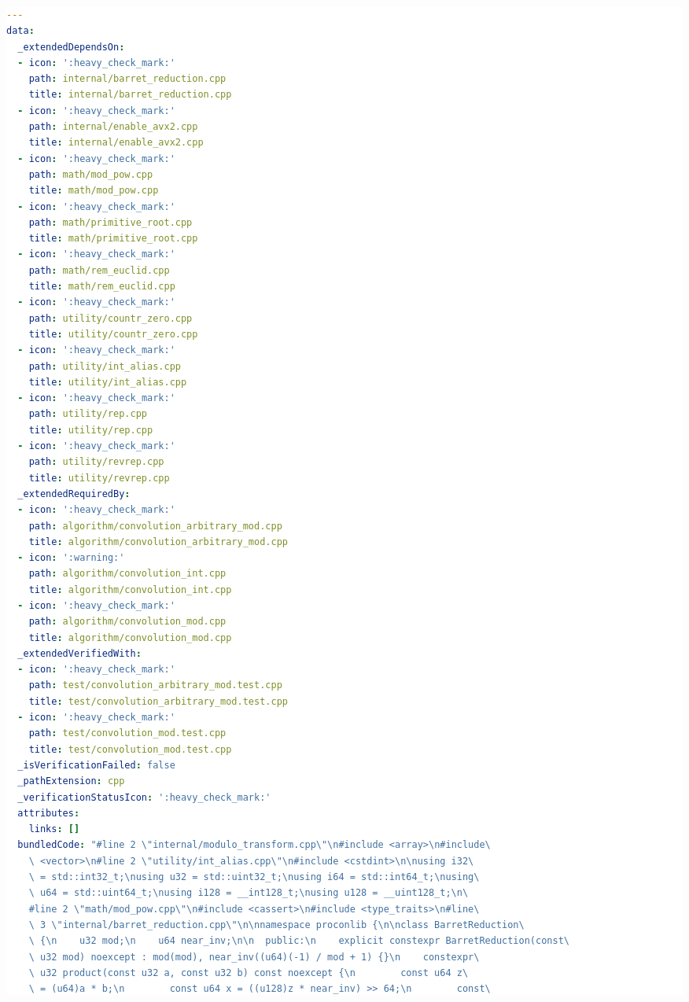 ```yaml
---
data:
  _extendedDependsOn:
  - icon: ':heavy_check_mark:'
    path: internal/barret_reduction.cpp
    title: internal/barret_reduction.cpp
  - icon: ':heavy_check_mark:'
    path: internal/enable_avx2.cpp
    title: internal/enable_avx2.cpp
  - icon: ':heavy_check_mark:'
    path: math/mod_pow.cpp
    title: math/mod_pow.cpp
  - icon: ':heavy_check_mark:'
    path: math/primitive_root.cpp
    title: math/primitive_root.cpp
  - icon: ':heavy_check_mark:'
    path: math/rem_euclid.cpp
    title: math/rem_euclid.cpp
  - icon: ':heavy_check_mark:'
    path: utility/countr_zero.cpp
    title: utility/countr_zero.cpp
  - icon: ':heavy_check_mark:'
    path: utility/int_alias.cpp
    title: utility/int_alias.cpp
  - icon: ':heavy_check_mark:'
    path: utility/rep.cpp
    title: utility/rep.cpp
  - icon: ':heavy_check_mark:'
    path: utility/revrep.cpp
    title: utility/revrep.cpp
  _extendedRequiredBy:
  - icon: ':heavy_check_mark:'
    path: algorithm/convolution_arbitrary_mod.cpp
    title: algorithm/convolution_arbitrary_mod.cpp
  - icon: ':warning:'
    path: algorithm/convolution_int.cpp
    title: algorithm/convolution_int.cpp
  - icon: ':heavy_check_mark:'
    path: algorithm/convolution_mod.cpp
    title: algorithm/convolution_mod.cpp
  _extendedVerifiedWith:
  - icon: ':heavy_check_mark:'
    path: test/convolution_arbitrary_mod.test.cpp
    title: test/convolution_arbitrary_mod.test.cpp
  - icon: ':heavy_check_mark:'
    path: test/convolution_mod.test.cpp
    title: test/convolution_mod.test.cpp
  _isVerificationFailed: false
  _pathExtension: cpp
  _verificationStatusIcon: ':heavy_check_mark:'
  attributes:
    links: []
  bundledCode: "#line 2 \"internal/modulo_transform.cpp\"\n#include <array>\n#include\
    \ <vector>\n#line 2 \"utility/int_alias.cpp\"\n#include <cstdint>\n\nusing i32\
    \ = std::int32_t;\nusing u32 = std::uint32_t;\nusing i64 = std::int64_t;\nusing\
    \ u64 = std::uint64_t;\nusing i128 = __int128_t;\nusing u128 = __uint128_t;\n\
    #line 2 \"math/mod_pow.cpp\"\n#include <cassert>\n#include <type_traits>\n#line\
    \ 3 \"internal/barret_reduction.cpp\"\n\nnamespace proconlib {\n\nclass BarretReduction\
    \ {\n    u32 mod;\n    u64 near_inv;\n\n  public:\n    explicit constexpr BarretReduction(const\
    \ u32 mod) noexcept : mod(mod), near_inv((u64)(-1) / mod + 1) {}\n    constexpr\
    \ u32 product(const u32 a, const u32 b) const noexcept {\n        const u64 z\
    \ = (u64)a * b;\n        const u64 x = ((u128)z * near_inv) >> 64;\n        const\
```